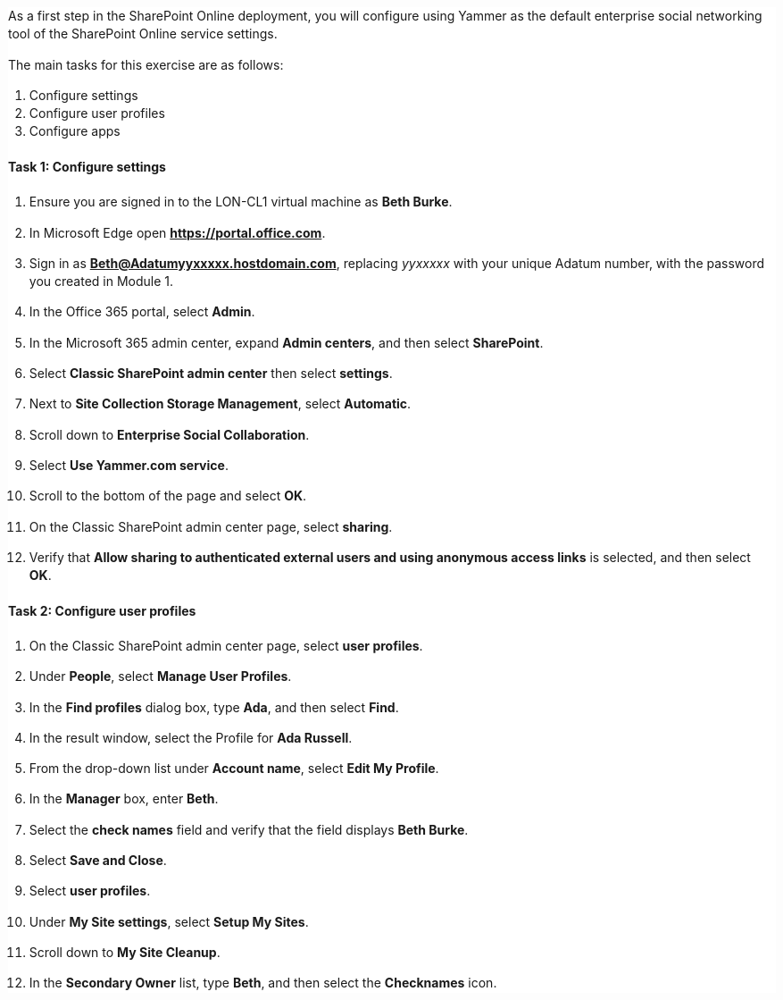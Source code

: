 As a first step in the SharePoint Online deployment, you will configure using Yammer as the default enterprise social networking tool of the SharePoint Online service settings.

The main tasks for this exercise are as follows:
1. Configure settings
2. Configure user profiles
3. Configure apps


#### Task 1: Configure settings
  
1. Ensure you are signed in to the LON-CL1 virtual machine as  **Beth Burke**.

2. In Microsoft Edge open  **https://portal.office.com**.

3. Sign in as **Beth@Adatumyyxxxxx.hostdomain.com**, replacing *yyxxxxx* with your unique Adatum number, with the password you created in Module 1.

4. In the Office 365 portal, select **Admin**.

5. In the Microsoft 365 admin center, expand  **Admin centers**, and then select  **SharePoint**.

5. Select  **Classic SharePoint admin center** then select **settings**.

6. Next to **Site Collection Storage Management**, select  **Automatic**.

7. Scroll down to  **Enterprise Social Collaboration**.

8. Select  **Use Yammer.com service**.

9. Scroll to the bottom of the page and select  **OK**.

10. On the Classic SharePoint admin center page, select  **sharing**.

11. Verify that  **Allow sharing to authenticated external users and using anonymous access links** is selected, and then select **OK**.



#### Task 2: Configure user profiles
  
1. On the Classic SharePoint admin center page, select  **user profiles**.

2. Under **People**, select  **Manage User Profiles**. 

3. In the  **Find profiles** dialog box, type **Ada**, and then select  **Find**.

4. In the result window, select the Profile for **Ada Russell**.

5. From the drop-down list under **Account name**, select  **Edit My Profile**.

6. In the  **Manager** box, enter **Beth**.

7. Select the  **check names** field and verify that the field displays **Beth Burke**.

8. Select  **Save and Close**.

9. Select  **user profiles**.

10. Under  **My Site settings**, select  **Setup My Sites**.

11. Scroll down to  **My Site Cleanup**.

12. In the  **Secondary Owner** list, type **Beth**, and then select the  **Checknames** icon.
